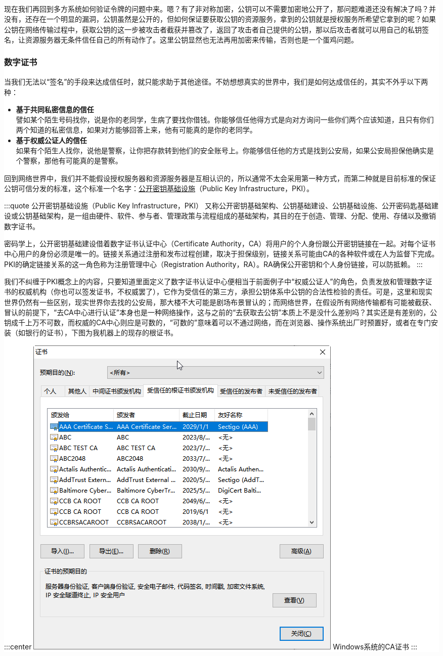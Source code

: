 现在我们再回到多方系统如何验证令牌的问题中来。嗯？有了非对称加密，公钥可以不需要加密地公开了，那问题难道还没有解决了吗？并没有，还存在一个明显的漏洞，公钥虽然是公开的，但如何保证要获取公钥的资源服务，拿到的公钥就是授权服务所希望它拿到的呢？如果公钥在网络传输过程中，获取公钥的这一步被攻击者截获并篡改了，返回了攻击者自己提供的公钥，那以后攻击者就可以用自己的私钥签名，让资源服务器无条件信任自己的所有动作了。这里公钥显然也无法再用加密来传输，否则也是一个蛋鸡问题。

### 数字证书

当我们无法以“签名”的手段来达成信任时，就只能求助于其他途径。不妨想想真实的世界中，我们是如何达成信任的，其实不外乎以下两种：

- **基于共同私密信息的信任**<br/>
  譬如某个陌生号码找你，说是你的老同学，生病了要找你借钱。你能够信任他得方式是向对方询问一些你们两个应该知道，且只有你们两个知道的私密信息，如果对方能够回答上来，他有可能真的是你的老同学。
- **基于权威公证人的信任**<br/>如果有个陌生人找你，说他是警察，让你把存款转到他们的安全账号上。你能够信任他的方式是找到公安局，如果公安局担保他确实是个警察，那他有可能真的是警察。

回到网络世界中，我们并不能假设授权服务器和资源服务器是互相认识的，所以通常不太会采用第一种方式，而第二种就是目前标准的保证公钥可信分发的标准，这个标准一个名字：[公开密钥基础设施](https://zh.wikipedia.org/wiki/%E5%85%AC%E9%96%8B%E9%87%91%E9%91%B0%E5%9F%BA%E7%A4%8E%E5%BB%BA%E8%A8%AD)（Public Key Infrastructure，PKI）。

:::quote 公开密钥基础设施（Public Key Infrastructure，PKI）
又称公开密钥基础架构、公钥基础建设、公钥基础设施、公开密码匙基础建设或公钥基础架构，是一组由硬件、软件、参与者、管理政策与流程组成的基础架构，其目的在于创造、管理、分配、使用、存储以及撤销数字证书。

密码学上，公开密钥基础建设借着数字证书认证中心（Certificate Authority，CA）将用户的个人身份跟公开密钥链接在一起。对每个证书中心用户的身份必须是唯一的。链接关系通过注册和发布过程创建，取决于担保级别，链接关系可能由CA的各种软件或在人为监督下完成。PKI的确定链接关系的这一角色称为注册管理中心（Registration Authority，RA）。RA确保公开密钥和个人身份链接，可以防抵赖。
:::

我们不纠缠于PKI概念上的内容，只要知道里面定义了数字证书认证中心便相当于前面例子中“权威公证人”的角色，负责发放和管理数字证书的权威机构（你也可以签发证书，不权威罢了），它作为受信任的第三方，承担公钥体系中公钥的合法性检验的责任。可是，这里和现实世界仍然有一些区别，现实世界你去找的公安局，那大楼不大可能是剧场布景冒认的；而网络世界，在假设所有网络传输都有可能被截获、冒认的前提下，“去CA中心进行认证”本身也是一种网络操作，这与之前的“去获取去公钥”本质上不是没什么差别吗？其实还是有差别的，公钥成千上万不可数，而权威的CA中心则应是可数的，“可数的”意味着可以不通过网络，而在浏览器、操作系统出厂时预置好，或者在专门安装（如银行的证书），下图为我机器上的现存的根证书。

:::center
![](./images/sshot-ca.png)
Windows系统的CA证书
:::
